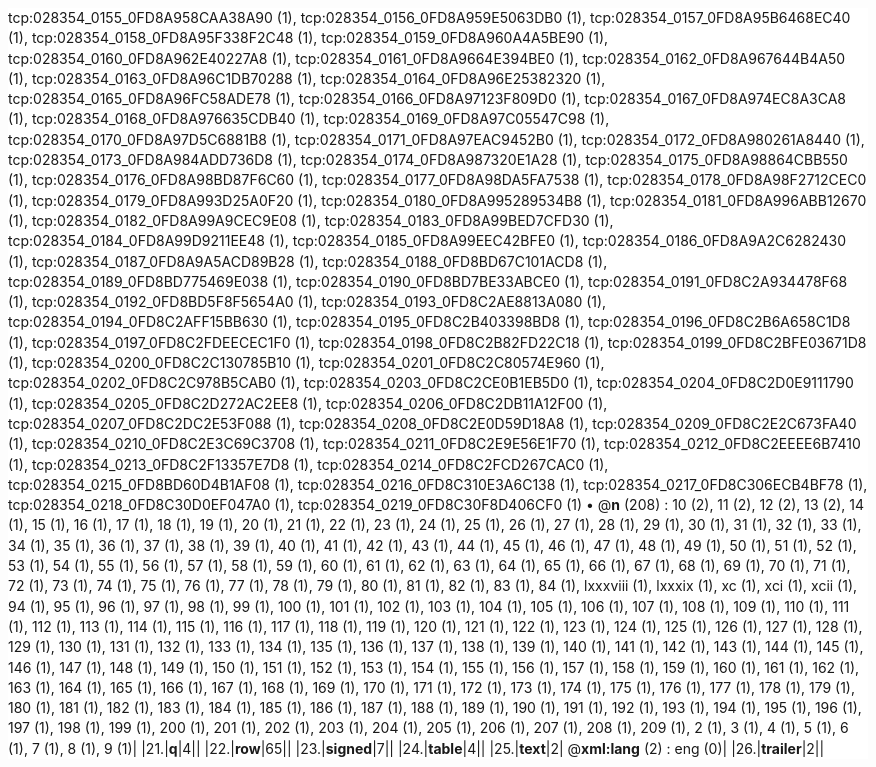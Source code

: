 tcp:028354_0155_0FD8A958CAA38A90 (1), tcp:028354_0156_0FD8A959E5063DB0 (1), tcp:028354_0157_0FD8A95B6468EC40 (1), tcp:028354_0158_0FD8A95F338F2C48 (1), tcp:028354_0159_0FD8A960A4A5BE90 (1), tcp:028354_0160_0FD8A962E40227A8 (1), tcp:028354_0161_0FD8A9664E394BE0 (1), tcp:028354_0162_0FD8A967644B4A50 (1), tcp:028354_0163_0FD8A96C1DB70288 (1), tcp:028354_0164_0FD8A96E25382320 (1), tcp:028354_0165_0FD8A96FC58ADE78 (1), tcp:028354_0166_0FD8A97123F809D0 (1), tcp:028354_0167_0FD8A974EC8A3CA8 (1), tcp:028354_0168_0FD8A976635CDB40 (1), tcp:028354_0169_0FD8A97C05547C98 (1), tcp:028354_0170_0FD8A97D5C6881B8 (1), tcp:028354_0171_0FD8A97EAC9452B0 (1), tcp:028354_0172_0FD8A980261A8440 (1), tcp:028354_0173_0FD8A984ADD736D8 (1), tcp:028354_0174_0FD8A987320E1A28 (1), tcp:028354_0175_0FD8A98864CBB550 (1), tcp:028354_0176_0FD8A98BD87F6C60 (1), tcp:028354_0177_0FD8A98DA5FA7538 (1), tcp:028354_0178_0FD8A98F2712CEC0 (1), tcp:028354_0179_0FD8A993D25A0F20 (1), tcp:028354_0180_0FD8A995289534B8 (1), tcp:028354_0181_0FD8A996ABB12670 (1), tcp:028354_0182_0FD8A99A9CEC9E08 (1), tcp:028354_0183_0FD8A99BED7CFD30 (1), tcp:028354_0184_0FD8A99D9211EE48 (1), tcp:028354_0185_0FD8A99EEC42BFE0 (1), tcp:028354_0186_0FD8A9A2C6282430 (1), tcp:028354_0187_0FD8A9A5ACD89B28 (1), tcp:028354_0188_0FD8BD67C101ACD8 (1), tcp:028354_0189_0FD8BD775469E038 (1), tcp:028354_0190_0FD8BD7BE33ABCE0 (1), tcp:028354_0191_0FD8C2A934478F68 (1), tcp:028354_0192_0FD8BD5F8F5654A0 (1), tcp:028354_0193_0FD8C2AE8813A080 (1), tcp:028354_0194_0FD8C2AFF15BB630 (1), tcp:028354_0195_0FD8C2B403398BD8 (1), tcp:028354_0196_0FD8C2B6A658C1D8 (1), tcp:028354_0197_0FD8C2FDEECEC1F0 (1), tcp:028354_0198_0FD8C2B82FD22C18 (1), tcp:028354_0199_0FD8C2BFE03671D8 (1), tcp:028354_0200_0FD8C2C130785B10 (1), tcp:028354_0201_0FD8C2C80574E960 (1), tcp:028354_0202_0FD8C2C978B5CAB0 (1), tcp:028354_0203_0FD8C2CE0B1EB5D0 (1), tcp:028354_0204_0FD8C2D0E9111790 (1), tcp:028354_0205_0FD8C2D272AC2EE8 (1), tcp:028354_0206_0FD8C2DB11A12F00 (1), tcp:028354_0207_0FD8C2DC2E53F088 (1), tcp:028354_0208_0FD8C2E0D59D18A8 (1), tcp:028354_0209_0FD8C2E2C673FA40 (1), tcp:028354_0210_0FD8C2E3C69C3708 (1), tcp:028354_0211_0FD8C2E9E56E1F70 (1), tcp:028354_0212_0FD8C2EEEE6B7410 (1), tcp:028354_0213_0FD8C2F13357E7D8 (1), tcp:028354_0214_0FD8C2FCD267CAC0 (1), tcp:028354_0215_0FD8BD60D4B1AF08 (1), tcp:028354_0216_0FD8C310E3A6C138 (1), tcp:028354_0217_0FD8C306ECB4BF78 (1), tcp:028354_0218_0FD8C30D0EF047A0 (1), tcp:028354_0219_0FD8C30F8D406CF0 (1)  •  @__n__ (208) : 10 (2), 11 (2), 12 (2), 13 (2), 14 (1), 15 (1), 16 (1), 17 (1), 18 (1), 19 (1), 20 (1), 21 (1), 22 (1), 23 (1), 24 (1), 25 (1), 26 (1), 27 (1), 28 (1), 29 (1), 30 (1), 31 (1), 32 (1), 33 (1), 34 (1), 35 (1), 36 (1), 37 (1), 38 (1), 39 (1), 40 (1), 41 (1), 42 (1), 43 (1), 44 (1), 45 (1), 46 (1), 47 (1), 48 (1), 49 (1), 50 (1), 51 (1), 52 (1), 53 (1), 54 (1), 55 (1), 56 (1), 57 (1), 58 (1), 59 (1), 60 (1), 61 (1), 62 (1), 63 (1), 64 (1), 65 (1), 66 (1), 67 (1), 68 (1), 69 (1), 70 (1), 71 (1), 72 (1), 73 (1), 74 (1), 75 (1), 76 (1), 77 (1), 78 (1), 79 (1), 80 (1), 81 (1), 82 (1), 83 (1), 84 (1), lxxxviii (1), lxxxix (1), xc (1), xci (1), xcii (1), 94 (1), 95 (1), 96 (1), 97 (1), 98 (1), 99 (1), 100 (1), 101 (1), 102 (1), 103 (1), 104 (1), 105 (1), 106 (1), 107 (1), 108 (1), 109 (1), 110 (1), 111 (1), 112 (1), 113 (1), 114 (1), 115 (1), 116 (1), 117 (1), 118 (1), 119 (1), 120 (1), 121 (1), 122 (1), 123 (1), 124 (1), 125 (1), 126 (1), 127 (1), 128 (1), 129 (1), 130 (1), 131 (1), 132 (1), 133 (1), 134 (1), 135 (1), 136 (1), 137 (1), 138 (1), 139 (1), 140 (1), 141 (1), 142 (1), 143 (1), 144 (1), 145 (1), 146 (1), 147 (1), 148 (1), 149 (1), 150 (1), 151 (1), 152 (1), 153 (1), 154 (1), 155 (1), 156 (1), 157 (1), 158 (1), 159 (1), 160 (1), 161 (1), 162 (1), 163 (1), 164 (1), 165 (1), 166 (1), 167 (1), 168 (1), 169 (1), 170 (1), 171 (1), 172 (1), 173 (1), 174 (1), 175 (1), 176 (1), 177 (1), 178 (1), 179 (1), 180 (1), 181 (1), 182 (1), 183 (1), 184 (1), 185 (1), 186 (1), 187 (1), 188 (1), 189 (1), 190 (1), 191 (1), 192 (1), 193 (1), 194 (1), 195 (1), 196 (1), 197 (1), 198 (1), 199 (1), 200 (1), 201 (1), 202 (1), 203 (1), 204 (1), 205 (1), 206 (1), 207 (1), 208 (1), 209 (1), 2 (1), 3 (1), 4 (1), 5 (1), 6 (1), 7 (1), 8 (1), 9 (1)|
|21.|__q__|4||
|22.|__row__|65||
|23.|__signed__|7||
|24.|__table__|4||
|25.|__text__|2| @__xml:lang__ (2) : eng (0)|
|26.|__trailer__|2||
